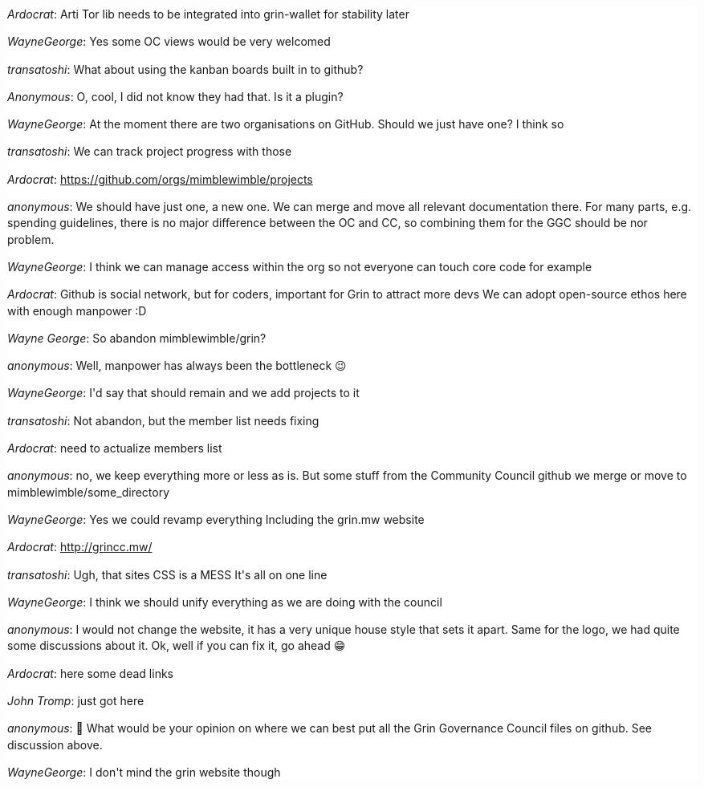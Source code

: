 _Ardocrat_: Arti Tor lib needs to be integrated into grin-wallet for stability later

_WayneGeorge_: Yes some OC views would be very welcomed

_transatoshi_: What about using the kanban boards built in to github?

_Anonymous_: O, cool, I did not know they had that. Is it a plugin?

_WayneGeorge_: At the moment there are two organisations on GitHub. Should we just have one? I think so

_transatoshi_: We can track project progress with those

_Ardocrat_: https://github.com/orgs/mimblewimble/projects

_anonymous_: We should have just one, a new one. We can merge and move all relevant documentation there. For many parts, e.g. spending guidelines, there is no major difference between the OC and CC, so combining them for the GGC should be nor problem.

_WayneGeorge_: I think we can manage access within the org so not everyone can touch core code for example

_Ardocrat_: Github is social network, but for coders, important for Grin to attract more devs
We can adopt open-source ethos here with enough manpower :D

_Wayne George_: So abandon mimblewimble/grin?

_anonymous_: Well, manpower has always been the bottleneck 😉

_WayneGeorge_: I'd say that should remain and we add projects to it

_transatoshi_: Not abandon, but the member list needs fixing

_Ardocrat_: need to actualize members list

_anonymous_: no, we keep everything more or less as is. But some stuff from the Community Council github we merge or move to mimblewimble/some_directory

_WayneGeorge_: Yes we could revamp everything
Including the grin.mw website

_Ardocrat_: http://grincc.mw/

_transatoshi_: Ugh, that sites CSS is a MESS
It's all on one line

_WayneGeorge_: I think we should unify everything as we are doing with the council

_anonymous_: I would not change the website, it has a very unique house style that sets it apart. Same for the logo, we had quite some discussions about it.
Ok, well if you can fix it, go ahead 😁

_Ardocrat_: here some dead links

_John Tromp_: just got here

_anonymous_: 👋
What would be your opinion on where we can best put all the Grin Governance Council files on github.
See discussion above.

_WayneGeorge_: I don't mind the grin website though
